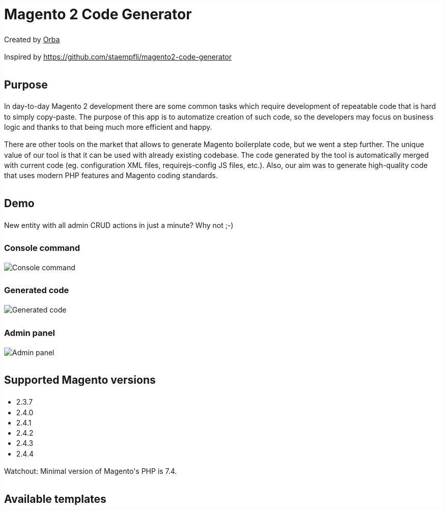 # Magento 2 Code Generator

Created by [Orba](https://orba.co)

Inspired by https://github.com/staempfli/magento2-code-generator

## Purpose

In day-to-day Magento 2 development there are some common tasks which require development of repeatable code that is hard to simply copy-paste.
The purpose of this app is to automatize creation of such code, so the developers may focus on business logic and thanks to that being much more efficient and happy.

There are other tools on the market that allows to generate Magento boilerplate code, but we went a step further.
The unique value of our tool is that it can be used with already existing codebase.
The code generated by the tool is automatically merged with current code (eg. configuration XML files, requirejs-config JS files, etc.).
Also, our aim was to generate high-quality code that uses modern PHP features and Magento coding standards.

## Demo

New entity with all admin CRUD actions in just a minute? Why not ;-)

### Console command

![Console command](demo/console.gif)

### Generated code

![Generated code](demo/ide.gif)

### Admin panel

![Admin panel](demo/browser.gif)

## Supported Magento versions

* 2.3.7
* 2.4.0
* 2.4.1
* 2.4.2
* 2.4.3
* 2.4.4

Watchout: Minimal version of Magento's PHP is 7.4.

## Available templates
